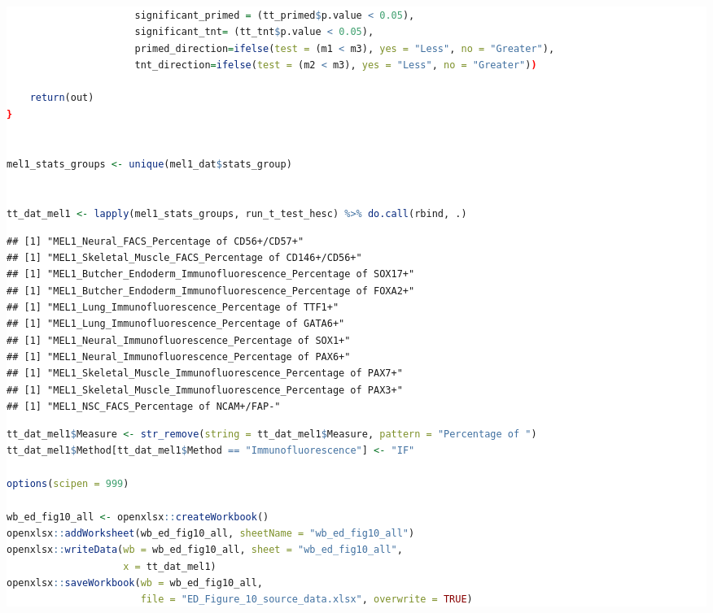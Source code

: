 ``` r
                      significant_primed = (tt_primed$p.value < 0.05),
                      significant_tnt= (tt_tnt$p.value < 0.05),
                      primed_direction=ifelse(test = (m1 < m3), yes = "Less", no = "Greater"),
                      tnt_direction=ifelse(test = (m2 < m3), yes = "Less", no = "Greater"))
    
    return(out)
}


mel1_stats_groups <- unique(mel1_dat$stats_group)


tt_dat_mel1 <- lapply(mel1_stats_groups, run_t_test_hesc) %>% do.call(rbind, .)
```

    ## [1] "MEL1_Neural_FACS_Percentage of CD56+/CD57+"
    ## [1] "MEL1_Skeletal_Muscle_FACS_Percentage of CD146+/CD56+"
    ## [1] "MEL1_Butcher_Endoderm_Immunofluorescence_Percentage of SOX17+"
    ## [1] "MEL1_Butcher_Endoderm_Immunofluorescence_Percentage of FOXA2+"
    ## [1] "MEL1_Lung_Immunofluorescence_Percentage of TTF1+"
    ## [1] "MEL1_Lung_Immunofluorescence_Percentage of GATA6+"
    ## [1] "MEL1_Neural_Immunofluorescence_Percentage of SOX1+"
    ## [1] "MEL1_Neural_Immunofluorescence_Percentage of PAX6+"
    ## [1] "MEL1_Skeletal_Muscle_Immunofluorescence_Percentage of PAX7+"
    ## [1] "MEL1_Skeletal_Muscle_Immunofluorescence_Percentage of PAX3+"
    ## [1] "MEL1_NSC_FACS_Percentage of NCAM+/FAP-"

``` r
tt_dat_mel1$Measure <- str_remove(string = tt_dat_mel1$Measure, pattern = "Percentage of ")
tt_dat_mel1$Method[tt_dat_mel1$Method == "Immunofluorescence"] <- "IF"

options(scipen = 999)

wb_ed_fig10_all <- openxlsx::createWorkbook()
openxlsx::addWorksheet(wb_ed_fig10_all, sheetName = "wb_ed_fig10_all")
openxlsx::writeData(wb = wb_ed_fig10_all, sheet = "wb_ed_fig10_all",
                    x = tt_dat_mel1)
openxlsx::saveWorkbook(wb = wb_ed_fig10_all,
                       file = "ED_Figure_10_source_data.xlsx", overwrite = TRUE)
```
